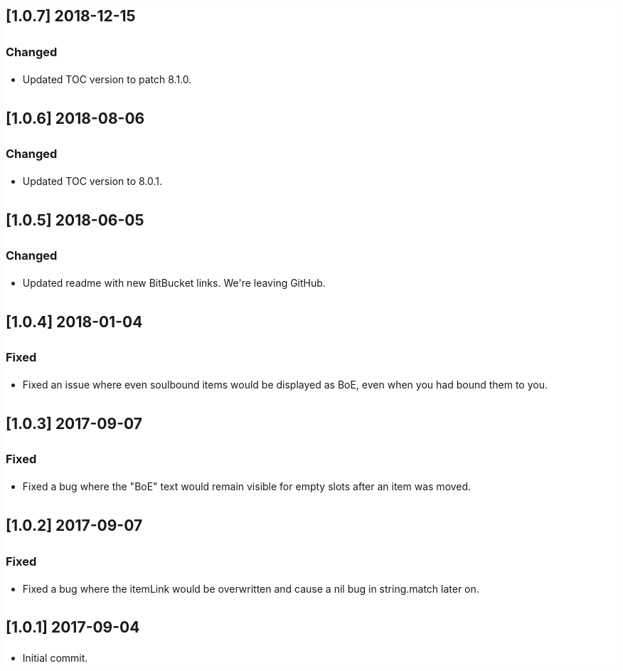 ## [1.0.7] 2018-12-15
### Changed
- Updated TOC version to patch 8.1.0.

## [1.0.6] 2018-08-06
### Changed
- Updated TOC version to 8.0.1.

## [1.0.5] 2018-06-05
### Changed
- Updated readme with new BitBucket links. We're leaving GitHub.

## [1.0.4] 2018-01-04
### Fixed
- Fixed an issue where even soulbound items would be displayed as BoE, even when you had bound them to you.

## [1.0.3] 2017-09-07
### Fixed
- Fixed a bug where the "BoE" text would remain visible for empty slots after an item was moved.

## [1.0.2] 2017-09-07
### Fixed
- Fixed a bug where the itemLink would be overwritten and cause a nil bug in string.match later on.

## [1.0.1] 2017-09-04
- Initial commit.
